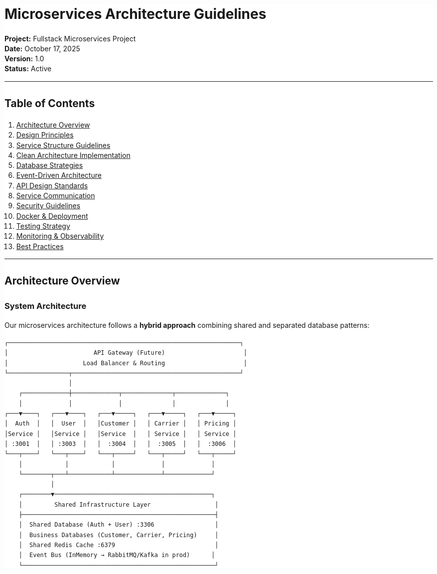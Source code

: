 # Microservices Architecture Guidelines

**Project:** Fullstack Microservices Project  
**Date:** October 17, 2025  
**Version:** 1.0  
**Status:** Active

---

## Table of Contents

1. [Architecture Overview](#architecture-overview)
2. [Design Principles](#design-principles)
3. [Service Structure Guidelines](#service-structure-guidelines)
4. [Clean Architecture Implementation](#clean-architecture-implementation)
5. [Database Strategies](#database-strategies)
6. [Event-Driven Architecture](#event-driven-architecture)
7. [API Design Standards](#api-design-standards)
8. [Service Communication](#service-communication)
9. [Security Guidelines](#security-guidelines)
10. [Docker & Deployment](#docker--deployment)
11. [Testing Strategy](#testing-strategy)
12. [Monitoring & Observability](#monitoring--observability)
13. [Best Practices](#best-practices)

---

## Architecture Overview

### System Architecture

Our microservices architecture follows a **hybrid approach** combining shared and separated database patterns:

```
┌─────────────────────────────────────────────────────────────────┐
│                        API Gateway (Future)                      │
│                     Load Balancer & Routing                      │
└─────────────────┬───────────────────────────────────────────────┘
                  │
    ┌─────────────┼─────────────┬──────────────┬──────────────┐
    │             │             │              │              │
┌───▼────┐   ┌───▼────┐   ┌───▼─────┐   ┌───▼─────┐   ┌───▼─────┐
│  Auth  │   │  User  │   │Customer │   │ Carrier │   │ Pricing │
│Service │   │Service │   │Service  │   │ Service │   │ Service │
│ :3001  │   │ :3003  │   │  :3004  │   │  :3005  │   │  :3006  │
└───┬────┘   └───┬────┘   └───┬─────┘   └───┬─────┘   └───┬─────┘
    │            │            │             │             │
    └────────┬───┴────────────┴─────────────┴─────────────┘
             │
    ┌────────▼────────────────────────────────────────────┐
    │         Shared Infrastructure Layer                  │
    ├──────────────────────────────────────────────────────┤
    │  Shared Database (Auth + User) :3306                 │
    │  Business Databases (Customer, Carrier, Pricing)     │
    │  Shared Redis Cache :6379                            │
    │  Event Bus (InMemory → RabbitMQ/Kafka in prod)      │
    └──────────────────────────────────────────────────────┘
```
